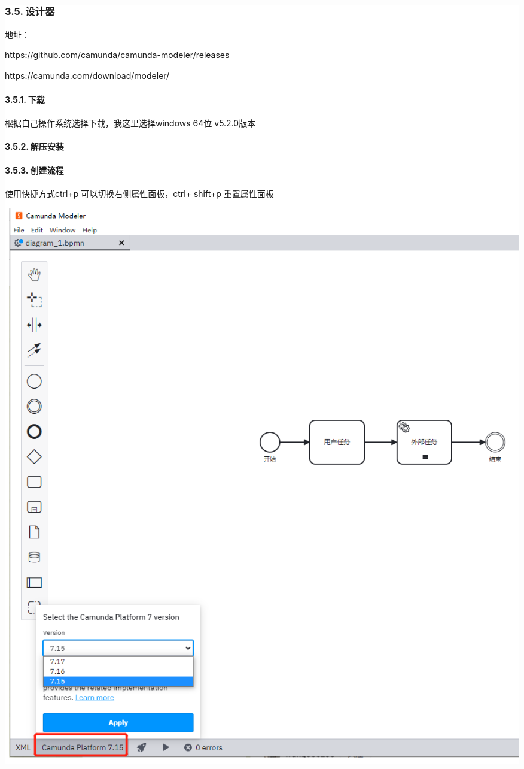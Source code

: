 ### 3.5. 设计器

地址：

https://github.com/camunda/camunda-modeler/releases

https://camunda.com/download/modeler/

#### 3.5.1. 下载

根据自己操作系统选择下载，我这里选择windows 64位 v5.2.0版本

#### 3.5.2.  解压安装

#### 3.5.3.  创建流程

使用快捷方式ctrl+p 可以切换右侧属性面板，ctrl+ shift+p 重置属性面板

![image-20221206170532302](image-20221206170532302.png) 
